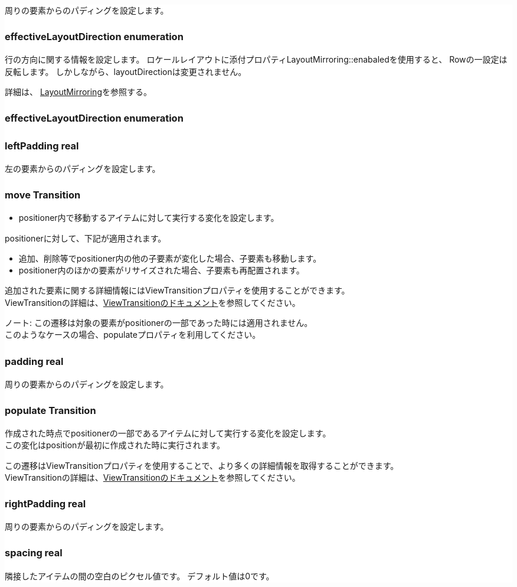 周りの要素からのパディングを設定します。  
  
### effectiveLayoutDirection		enumeration

行の方向に関する情報を設定します。
ロケールレイアウトに添付プロパティLayoutMirroring::enabaledを使用すると、
Rowの一設定は反転します。
しかしながら、layoutDirectionは変更されません。

詳細は、
[LayoutMirroring](http://doc.qt.io/qt-5/qml-qtquick-layoutmirroring.html)を参照する。

### effectiveLayoutDirection		enumeration

### leftPadding 	 real  
  
左の要素からのパディングを設定します。  
  
### move 	 Transition  
  
- positioner内で移動するアイテムに対して実行する変化を設定します。  
  
positionerに対して、下記が適用されます。  
  
- 追加、削除等でpositioner内の他の子要素が変化した場合、子要素も移動します。  
- positioner内のほかの要素がリサイズされた場合、子要素も再配置されます。  
  
追加された要素に関する詳細情報にはViewTransitionプロパティを使用することができます。  
ViewTransitionの詳細は、[ViewTransitionのドキュメント](http://doc.qt.io/qt-5/qml-qtquick-viewtransition.html)を参照してください。  
  
ノート: この遷移は対象の要素がpositionerの一部であった時には適用されません。  
このようなケースの場合、populateプロパティを利用してください。  
  
### padding 	 real  
  
周りの要素からのパディングを設定します。  
  
### populate 	 Transition  
  
作成された時点でpositionerの一部であるアイテムに対して実行する変化を設定します。  
この変化はpositionが最初に作成された時に実行されます。  
  
この遷移はViewTransitionプロパティを使用することで、より多くの詳細情報を取得することができます。  
ViewTransitionの詳細は、[ViewTransitionのドキュメント](http://doc.qt.io/qt-5/qml-qtquick-viewtransition.html)を参照してください。  
  
### rightPadding 	 real  
  
周りの要素からのパディングを設定します。  
  
### spacing 	 real  
  
隣接したアイテムの間の空白のピクセル値です。 デフォルト値は0です。  
  